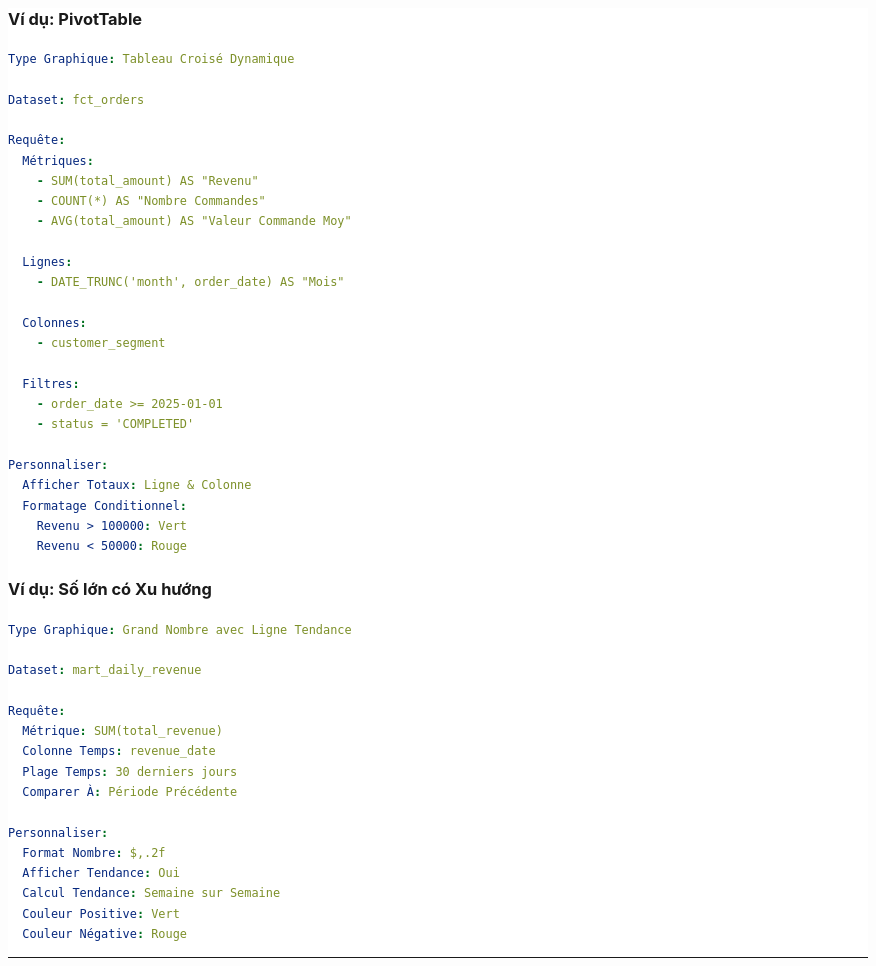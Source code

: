### Ví dụ: PivotTable

```yaml
Type Graphique: Tableau Croisé Dynamique

Dataset: fct_orders

Requête:
  Métriques:
    - SUM(total_amount) AS "Revenu"
    - COUNT(*) AS "Nombre Commandes"
    - AVG(total_amount) AS "Valeur Commande Moy"
  
  Lignes:
    - DATE_TRUNC('month', order_date) AS "Mois"
  
  Colonnes:
    - customer_segment
  
  Filtres:
    - order_date >= 2025-01-01
    - status = 'COMPLETED'

Personnaliser:
  Afficher Totaux: Ligne & Colonne
  Formatage Conditionnel:
    Revenu > 100000: Vert
    Revenu < 50000: Rouge
```

### Ví dụ: Số lớn có Xu hướng

```yaml
Type Graphique: Grand Nombre avec Ligne Tendance

Dataset: mart_daily_revenue

Requête:
  Métrique: SUM(total_revenue)
  Colonne Temps: revenue_date
  Plage Temps: 30 derniers jours
  Comparer À: Période Précédente

Personnaliser:
  Format Nombre: $,.2f
  Afficher Tendance: Oui
  Calcul Tendance: Semaine sur Semaine
  Couleur Positive: Vert
  Couleur Négative: Rouge
```

---
